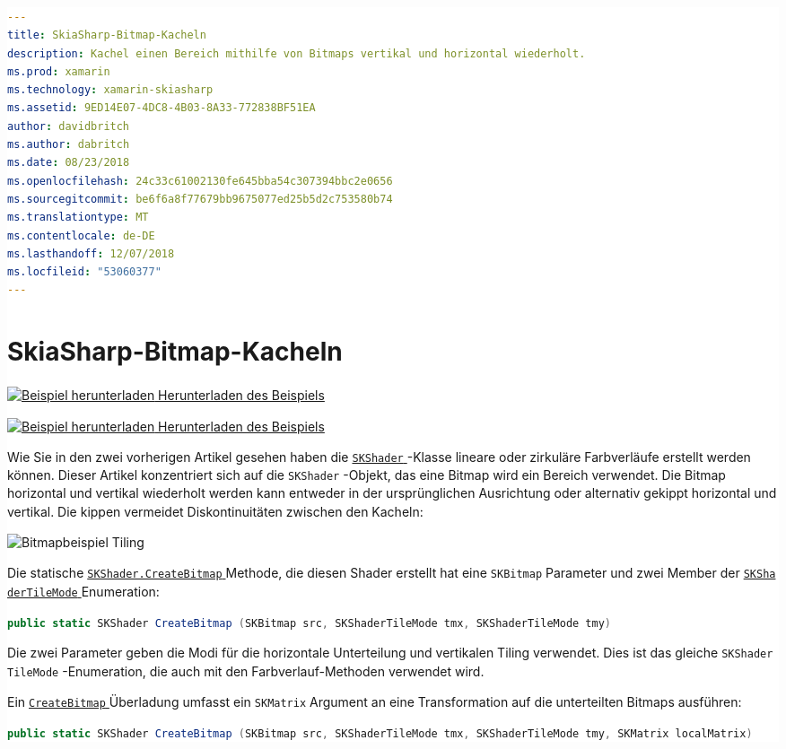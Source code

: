 ```yaml
---
title: SkiaSharp-Bitmap-Kacheln
description: Kachel einen Bereich mithilfe von Bitmaps vertikal und horizontal wiederholt.
ms.prod: xamarin
ms.technology: xamarin-skiasharp
ms.assetid: 9ED14E07-4DC8-4B03-8A33-772838BF51EA
author: davidbritch
ms.author: dabritch
ms.date: 08/23/2018
ms.openlocfilehash: 24c33c61002130fe645bba54c307394bbc2e0656
ms.sourcegitcommit: be6f6a8f77679bb9675077ed25b5d2c753580b74
ms.translationtype: MT
ms.contentlocale: de-DE
ms.lasthandoff: 12/07/2018
ms.locfileid: "53060377"
---
```

# <a name="skiasharp-bitmap-tiling"></a>SkiaSharp-Bitmap-Kacheln

[![Beispiel herunterladen](~/media/shared/download.png) Herunterladen des Beispiels](https://developer.xamarin.com/samples/xamarin-forms/SkiaSharpForms/Demos/)

[![Beispiel herunterladen](~/media/shared/download.png) Herunterladen des Beispiels](https://developer.xamarin.com/samples/xamarin-forms/CatClock/)

Wie Sie in den zwei vorherigen Artikel gesehen haben die [ `SKShader` ](xref:SkiaSharp.SKShader) -Klasse lineare oder zirkuläre Farbverläufe erstellt werden können. Dieser Artikel konzentriert sich auf die `SKShader` -Objekt, das eine Bitmap wird ein Bereich verwendet. Die Bitmap horizontal und vertikal wiederholt werden kann entweder in der ursprünglichen Ausrichtung oder alternativ gekippt horizontal und vertikal. Die kippen vermeidet Diskontinuitäten zwischen den Kacheln:

![Bitmapbeispiel Tiling](bitmap-tiling-images/BitmapTilingSample.png "Tiling Bitmapbeispiel")

Die statische [ `SKShader.CreateBitmap` ](xref:SkiaSharp.SKShader.CreateBitmap(SkiaSharp.SKBitmap,SkiaSharp.SKShaderTileMode,SkiaSharp.SKShaderTileMode)) Methode, die diesen Shader erstellt hat eine `SKBitmap` Parameter und zwei Member der [ `SKShaderTileMode` ](xref:SkiaSharp.SKShaderTileMode) Enumeration:

```csharp
public static SKShader CreateBitmap (SKBitmap src, SKShaderTileMode tmx, SKShaderTileMode tmy)
```

Die zwei Parameter geben die Modi für die horizontale Unterteilung und vertikalen Tiling verwendet. Dies ist das gleiche `SKShaderTileMode` -Enumeration, die auch mit den Farbverlauf-Methoden verwendet wird.

Ein [ `CreateBitmap` ](xref:SkiaSharp.SKShader.CreateBitmap(SkiaSharp.SKBitmap,SkiaSharp.SKShaderTileMode,SkiaSharp.SKShaderTileMode,SkiaSharp.SKMatrix)) Überladung umfasst ein `SKMatrix` Argument an eine Transformation auf die unterteilten Bitmaps ausführen:

```csharp
public static SKShader CreateBitmap (SKBitmap src, SKShaderTileMode tmx, SKShaderTileMode tmy, SKMatrix localMatrix)
```
